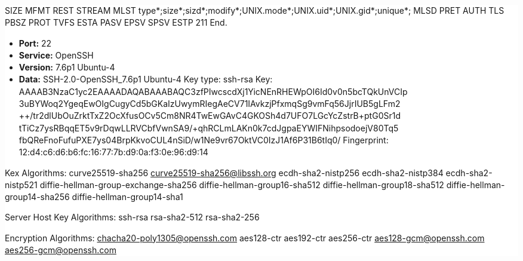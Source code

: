  SIZE
 MFMT
 REST STREAM
 MLST type*;size*;sizd*;modify*;UNIX.mode*;UNIX.uid*;UNIX.gid*;unique*;
 MLSD
 PRET
 AUTH TLS
 PBSZ
 PROT
 TVFS
 ESTA
 PASV
 EPSV
 SPSV
 ESTP
211 End.


- **Port:** 22
- **Service:** OpenSSH
- **Version:** 7.6p1 Ubuntu-4
- **Data:** SSH-2.0-OpenSSH_7.6p1 Ubuntu-4
Key type: ssh-rsa
Key: AAAAB3NzaC1yc2EAAAADAQABAAABAQC3zfPIwcscdXj1YicNEnRHEWpOI6Id0v0n5bcTQkUnVCIp
3uBYWoq2YgeqEwOIgCugyCd5bGKaIzUwymRIegAeCV71IAvkzjPfxmqSg9vmFq56JjrIUB5gLFm2
++/tr2dlUbOuZrktTxZ2OcXfusOCv5Cm8NR4TwEwGAvC4GKOSh4d7UFO7LGcYcZstrB+ptG0Sr1d
tTiCz7ysRBqqET5v9rDqwLLRVCbfVwnSA9/+qhRCLmLAKn0k7cdJgpaEYWIFNihpsodoejV80Tq5
fbQReFnoFufuPXE7ys04BrpKkvoCUL4nSiD/w1Ne9vr67OktVC0IzJ1Af6P31B6tIq0/
Fingerprint: 12:d4:c6:d6:b6:fc:16:77:7b:d9:0a:f3:0e:96:d9:14

Kex Algorithms:
	curve25519-sha256
	curve25519-sha256@libssh.org
	ecdh-sha2-nistp256
	ecdh-sha2-nistp384
	ecdh-sha2-nistp521
	diffie-hellman-group-exchange-sha256
	diffie-hellman-group16-sha512
	diffie-hellman-group18-sha512
	diffie-hellman-group14-sha256
	diffie-hellman-group14-sha1

Server Host Key Algorithms:
	ssh-rsa
	rsa-sha2-512
	rsa-sha2-256

Encryption Algorithms:
	chacha20-poly1305@openssh.com
	aes128-ctr
	aes192-ctr
	aes256-ctr
	aes128-gcm@openssh.com
	aes256-gcm@openssh.com
